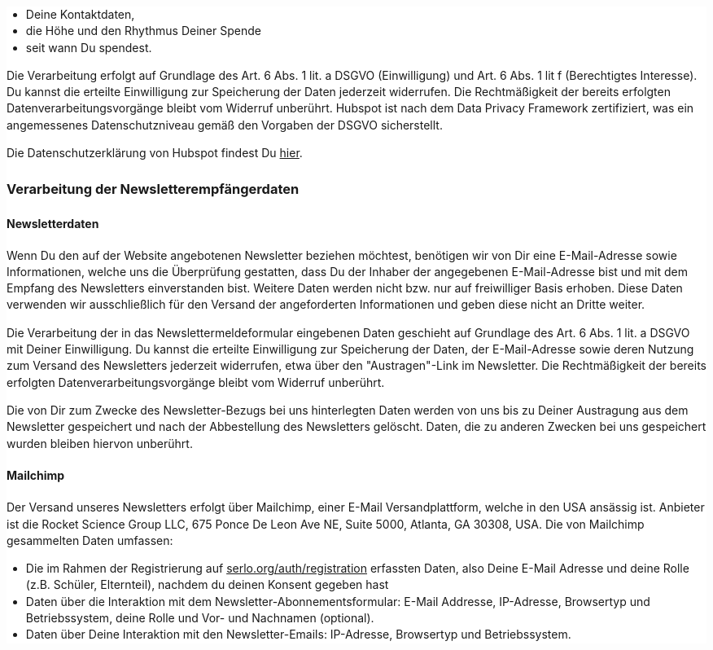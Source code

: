- Deine Kontaktdaten,
- die Höhe und den Rhythmus Deiner Spende
- seit wann Du spendest.

Die Verarbeitung erfolgt auf Grundlage des Art. 6 Abs. 1 lit. a DSGVO
(Einwilligung) und Art. 6 Abs. 1 lit f (Berechtigtes Interesse). Du kannst die
erteilte Einwilligung zur Speicherung der Daten jederzeit widerrufen. Die
Rechtmäßigkeit der bereits erfolgten Datenverarbeitungsvorgänge bleibt vom
Widerruf unberührt. Hubspot ist nach dem Data Privacy Framework zertifiziert,
was ein angemessenes Datenschutzniveau gemäß den Vorgaben der DSGVO
sicherstellt.

Die Datenschutzerklärung von Hubspot findest Du
[hier](https://legal.hubspot.com/de/privacy-policy).

### Verarbeitung der Newsletterempfängerdaten

#### Newsletterdaten

Wenn Du den auf der Website angebotenen Newsletter beziehen möchtest, benötigen
wir von Dir eine E-Mail-Adresse sowie Informationen, welche uns die Überprüfung
gestatten, dass Du der Inhaber der angegebenen E-Mail-Adresse bist und mit dem
Empfang des Newsletters einverstanden bist. Weitere Daten werden nicht bzw. nur
auf freiwilliger Basis erhoben. Diese Daten verwenden wir ausschließlich für den
Versand der angeforderten Informationen und geben diese nicht an Dritte weiter.

Die Verarbeitung der in das Newslettermeldeformular eingebenen Daten geschieht
auf Grundlage des Art. 6 Abs. 1 lit. a DSGVO mit Deiner Einwilligung. Du kannst
die erteilte Einwilligung zur Speicherung der Daten, der E-Mail-Adresse sowie
deren Nutzung zum Versand des Newsletters jederzeit widerrufen, etwa über den
"Austragen"-Link im Newsletter. Die Rechtmäßigkeit der bereits erfolgten
Datenverarbeitungsvorgänge bleibt vom Widerruf unberührt.

Die von Dir zum Zwecke des Newsletter-Bezugs bei uns hinterlegten Daten werden
von uns bis zu Deiner Austragung aus dem Newsletter gespeichert und nach der
Abbestellung des Newsletters gelöscht. Daten, die zu anderen Zwecken bei uns
gespeichert wurden bleiben hiervon unberührt.

#### Mailchimp

Der Versand unseres Newsletters erfolgt über Mailchimp, einer E-Mail
Versandplattform, welche in den USA ansässig ist. Anbieter ist die Rocket
Science Group LLC, 675 Ponce De Leon Ave NE, Suite 5000, Atlanta, GA 30308, USA.
Die von Mailchimp gesammelten Daten umfassen:

- Die im Rahmen der Registrierung auf
  [serlo.org/auth/registration](https://serlo.org/auth/registration) erfassten
  Daten, also Deine E-Mail Adresse und deine Rolle (z.B. Schüler, Elternteil),
  nachdem du deinen Konsent gegeben hast
- Daten über die Interaktion mit dem Newsletter-Abonnementsformular: E-Mail
  Addresse, IP-Adresse, Browsertyp und Betriebssystem, deine Rolle und Vor- und
  Nachnamen (optional).
- Daten über Deine Interaktion mit den Newsletter-Emails: IP-Adresse, Browsertyp
  und Betriebssystem.
